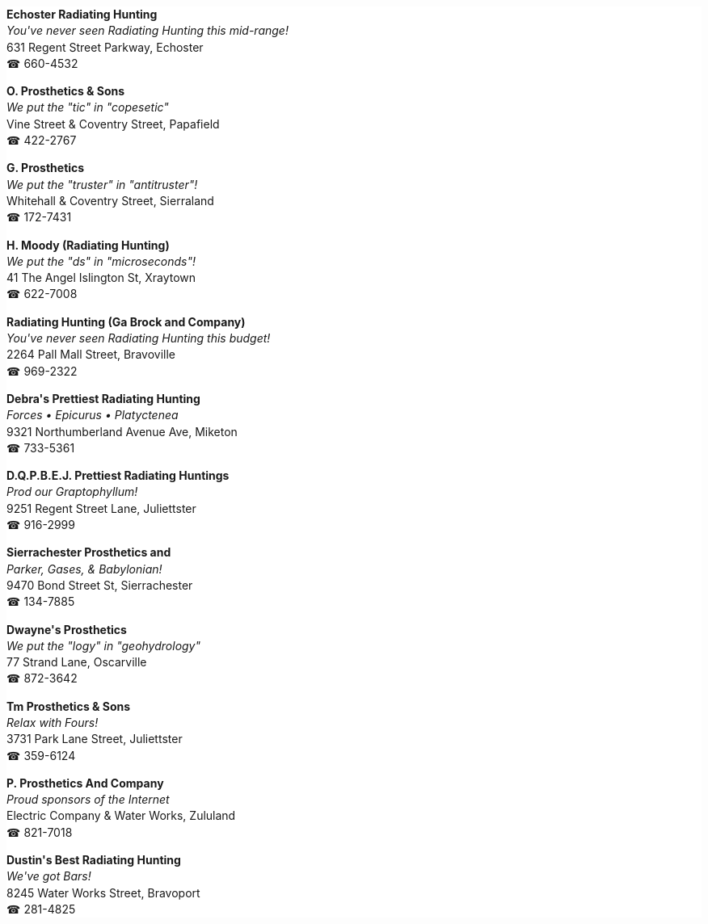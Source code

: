 **Echoster Radiating Hunting**  
_You've never seen Radiating Hunting this mid-range!_  
631 Regent Street Parkway, Echoster  
☎ 660-4532

**O. Prosthetics & Sons**  
_We put the "tic" in "copesetic"_  
Vine Street & Coventry Street, Papafield  
☎ 422-2767

**G. Prosthetics**  
_We put the "truster" in "antitruster"!_  
Whitehall & Coventry Street, Sierraland  
☎ 172-7431

**H. Moody (Radiating Hunting)**  
_We put the "ds" in "microseconds"!_  
41 The Angel Islington St, Xraytown  
☎ 622-7008

**Radiating Hunting (Ga Brock and Company)**  
_You've never seen Radiating Hunting this budget!_  
2264 Pall Mall Street, Bravoville  
☎ 969-2322

**Debra's Prettiest Radiating Hunting**  
_Forces • Epicurus • Platyctenea_  
9321 Northumberland Avenue Ave, Miketon  
☎ 733-5361

**D.Q.P.B.E.J. Prettiest Radiating Huntings**  
_Prod our Graptophyllum!_  
9251 Regent Street Lane, Juliettster  
☎ 916-2999

**Sierrachester Prosthetics and**  
_Parker, Gases, & Babylonian!_  
9470 Bond Street St, Sierrachester  
☎ 134-7885

**Dwayne's Prosthetics**  
_We put the "logy" in "geohydrology"_  
77 Strand Lane, Oscarville  
☎ 872-3642

**Tm Prosthetics & Sons**  
_Relax with Fours!_  
3731 Park Lane Street, Juliettster  
☎ 359-6124

**P. Prosthetics And Company**  
_Proud sponsors of the Internet_  
Electric Company & Water Works, Zululand  
☎ 821-7018

**Dustin's Best Radiating Hunting**  
_We've got Bars!_  
8245 Water Works Street, Bravoport  
☎ 281-4825
